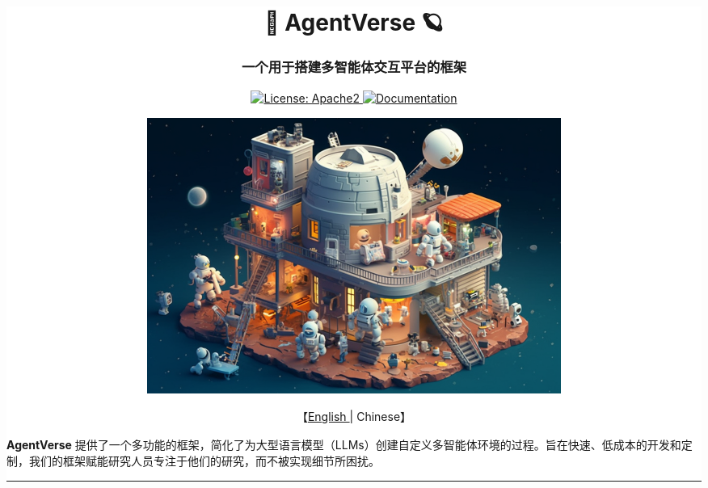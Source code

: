 <h1 align="center"> 🤖 AgentVerse 🪐 </h1>

<h3 align="center">
    <p>一个用于搭建多智能体交互平台的框架</p>
</h3>
<p align="center">
    <a href="https://github.com/OpenBMB/AgentVerse/blob/main/LICENSE">
        <img alt="License: Apache2" src="https://img.shields.io/badge/License-Apache_2.0-green.svg">
    </a>
    <a href="https://www.python.org/downloads/release/python-3916/">
        <img alt="Documentation" src="https://img.shields.io/badge/python-3.9+-blue.svg">
    </a>
</p>

<p align="center">
<img src="./imgs/title.png" width="512">
</p>

<p align="center">
    【<a href="README.md">English </a> | Chinese】
</p>

**AgentVerse** 提供了一个多功能的框架，简化了为大型语言模型（LLMs）创建自定义多智能体环境的过程。旨在快速、低成本的开发和定制，我们的框架赋能研究人员专注于他们的研究，而不被实现细节所困扰。

---